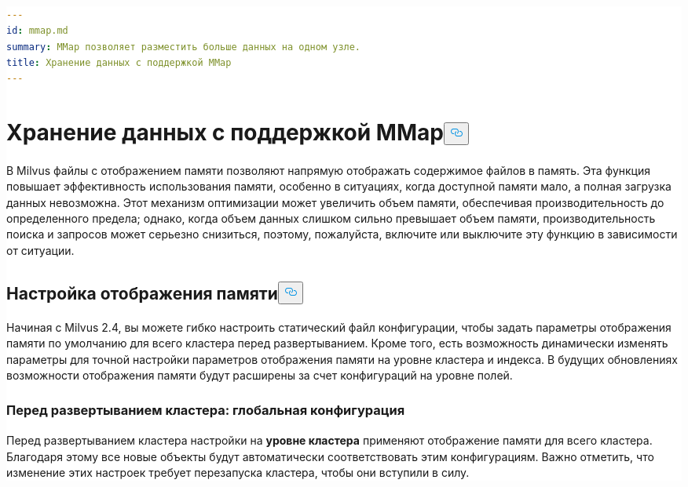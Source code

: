 ```yaml
---
id: mmap.md
summary: MMap позволяет разместить больше данных на одном узле.
title: Хранение данных с поддержкой MMap
---
```

<h1 id="MMap-enabled-Data-Storage" class="common-anchor-header">Хранение данных с поддержкой MMap<button data-href="#MMap-enabled-Data-Storage" class="anchor-icon" translate="no">
      <svg translate="no"
        aria-hidden="true"
        focusable="false"
        height="20"
        version="1.1"
        viewBox="0 0 16 16"
        width="16"
      >
        <path
          fill="#0092E4"
          fill-rule="evenodd"
          d="M4 9h1v1H4c-1.5 0-3-1.69-3-3.5S2.55 3 4 3h4c1.45 0 3 1.69 3 3.5 0 1.41-.91 2.72-2 3.25V8.59c.58-.45 1-1.27 1-2.09C10 5.22 8.98 4 8 4H4c-.98 0-2 1.22-2 2.5S3 9 4 9zm9-3h-1v1h1c1 0 2 1.22 2 2.5S13.98 12 13 12H9c-.98 0-2-1.22-2-2.5 0-.83.42-1.64 1-2.09V6.25c-1.09.53-2 1.84-2 3.25C6 11.31 7.55 13 9 13h4c1.45 0 3-1.69 3-3.5S14.5 6 13 6z"
        ></path>
      </svg>
    </button></h1><p>В Milvus файлы с отображением памяти позволяют напрямую отображать содержимое файлов в память. Эта функция повышает эффективность использования памяти, особенно в ситуациях, когда доступной памяти мало, а полная загрузка данных невозможна. Этот механизм оптимизации может увеличить объем памяти, обеспечивая производительность до определенного предела; однако, когда объем данных слишком сильно превышает объем памяти, производительность поиска и запросов может серьезно снизиться, поэтому, пожалуйста, включите или выключите эту функцию в зависимости от ситуации.</p>
<h2 id="Configure-memory-mapping" class="common-anchor-header">Настройка отображения памяти<button data-href="#Configure-memory-mapping" class="anchor-icon" translate="no">
      <svg translate="no"
        aria-hidden="true"
        focusable="false"
        height="20"
        version="1.1"
        viewBox="0 0 16 16"
        width="16"
      >
        <path
          fill="#0092E4"
          fill-rule="evenodd"
          d="M4 9h1v1H4c-1.5 0-3-1.69-3-3.5S2.55 3 4 3h4c1.45 0 3 1.69 3 3.5 0 1.41-.91 2.72-2 3.25V8.59c.58-.45 1-1.27 1-2.09C10 5.22 8.98 4 8 4H4c-.98 0-2 1.22-2 2.5S3 9 4 9zm9-3h-1v1h1c1 0 2 1.22 2 2.5S13.98 12 13 12H9c-.98 0-2-1.22-2-2.5 0-.83.42-1.64 1-2.09V6.25c-1.09.53-2 1.84-2 3.25C6 11.31 7.55 13 9 13h4c1.45 0 3-1.69 3-3.5S14.5 6 13 6z"
        ></path>
      </svg>
    </button></h2><p>Начиная с Milvus 2.4, вы можете гибко настроить статический файл конфигурации, чтобы задать параметры отображения памяти по умолчанию для всего кластера перед развертыванием. Кроме того, есть возможность динамически изменять параметры для точной настройки параметров отображения памяти на уровне кластера и индекса. В будущих обновлениях возможности отображения памяти будут расширены за счет конфигураций на уровне полей.</p>
<h3 id="Before-cluster-deployment-global-configuration" class="common-anchor-header">Перед развертыванием кластера: глобальная конфигурация</h3><p>Перед развертыванием кластера настройки на <strong>уровне кластера</strong> применяют отображение памяти для всего кластера. Благодаря этому все новые объекты будут автоматически соответствовать этим конфигурациям. Важно отметить, что изменение этих настроек требует перезапуска кластера, чтобы они вступили в силу.</p>